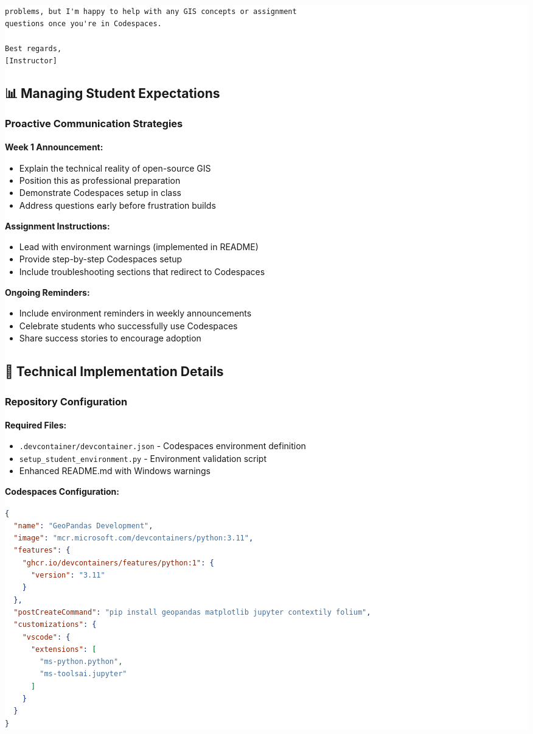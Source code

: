 ```
problems, but I'm happy to help with any GIS concepts or assignment 
questions once you're in Codespaces.

Best regards,
[Instructor]
```

## 📊 Managing Student Expectations

### Proactive Communication Strategies

**Week 1 Announcement:**
- Explain the technical reality of open-source GIS
- Position this as professional preparation
- Demonstrate Codespaces setup in class
- Address questions early before frustration builds

**Assignment Instructions:**
- Lead with environment warnings (implemented in README)
- Provide step-by-step Codespaces setup
- Include troubleshooting sections that redirect to Codespaces

**Ongoing Reminders:**
- Include environment reminders in weekly announcements
- Celebrate students who successfully use Codespaces
- Share success stories to encourage adoption

## 🔧 Technical Implementation Details

### Repository Configuration

**Required Files:**
- `.devcontainer/devcontainer.json` - Codespaces environment definition
- `setup_student_environment.py` - Environment validation script
- Enhanced README.md with Windows warnings

**Codespaces Configuration:**
```json
{
  "name": "GeoPandas Development",
  "image": "mcr.microsoft.com/devcontainers/python:3.11",
  "features": {
    "ghcr.io/devcontainers/features/python:1": {
      "version": "3.11"
    }
  },
  "postCreateCommand": "pip install geopandas matplotlib jupyter contextily folium",
  "customizations": {
    "vscode": {
      "extensions": [
        "ms-python.python",
        "ms-toolsai.jupyter"
      ]
    }
  }
}
```
